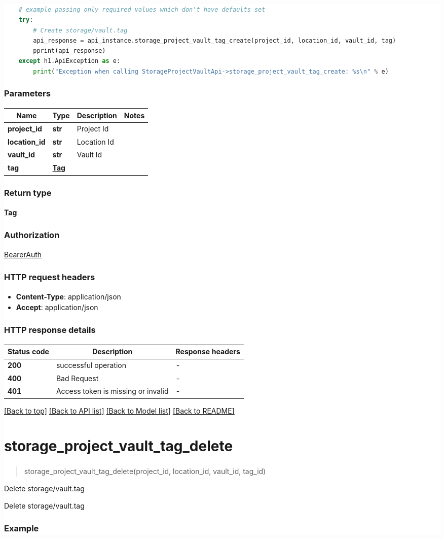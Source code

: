 ```python
    # example passing only required values which don't have defaults set
    try:
        # Create storage/vault.tag
        api_response = api_instance.storage_project_vault_tag_create(project_id, location_id, vault_id, tag)
        pprint(api_response)
    except h1.ApiException as e:
        print("Exception when calling StorageProjectVaultApi->storage_project_vault_tag_create: %s\n" % e)
```


### Parameters

Name | Type | Description  | Notes
------------- | ------------- | ------------- | -------------
 **project_id** | **str**| Project Id |
 **location_id** | **str**| Location Id |
 **vault_id** | **str**| Vault Id |
 **tag** | [**Tag**](Tag.md)|  |

### Return type

[**Tag**](Tag.md)

### Authorization

[BearerAuth](../README.md#BearerAuth)

### HTTP request headers

 - **Content-Type**: application/json
 - **Accept**: application/json


### HTTP response details
| Status code | Description | Response headers |
|-------------|-------------|------------------|
**200** | successful operation |  -  |
**400** | Bad Request |  -  |
**401** | Access token is missing or invalid |  -  |

[[Back to top]](#) [[Back to API list]](../README.md#documentation-for-api-endpoints) [[Back to Model list]](../README.md#documentation-for-models) [[Back to README]](../README.md)

# **storage_project_vault_tag_delete**
> storage_project_vault_tag_delete(project_id, location_id, vault_id, tag_id)

Delete storage/vault.tag

Delete storage/vault.tag

### Example
